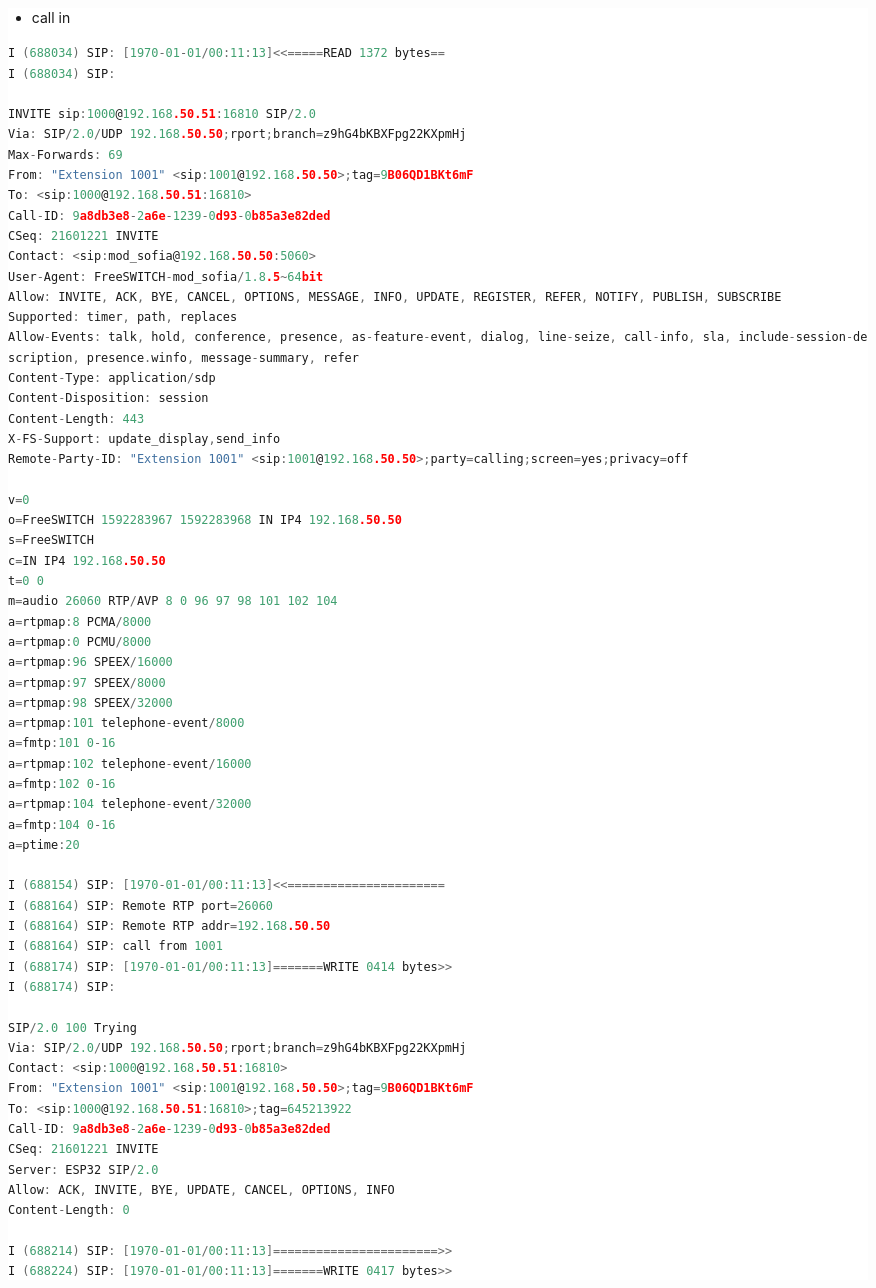 - call in
```c
I (688034) SIP: [1970-01-01/00:11:13]<<=====READ 1372 bytes==
I (688034) SIP:

INVITE sip:1000@192.168.50.51:16810 SIP/2.0
Via: SIP/2.0/UDP 192.168.50.50;rport;branch=z9hG4bKBXFpg22KXpmHj
Max-Forwards: 69
From: "Extension 1001" <sip:1001@192.168.50.50>;tag=9B06QD1BKt6mF
To: <sip:1000@192.168.50.51:16810>
Call-ID: 9a8db3e8-2a6e-1239-0d93-0b85a3e82ded
CSeq: 21601221 INVITE
Contact: <sip:mod_sofia@192.168.50.50:5060>
User-Agent: FreeSWITCH-mod_sofia/1.8.5~64bit
Allow: INVITE, ACK, BYE, CANCEL, OPTIONS, MESSAGE, INFO, UPDATE, REGISTER, REFER, NOTIFY, PUBLISH, SUBSCRIBE
Supported: timer, path, replaces
Allow-Events: talk, hold, conference, presence, as-feature-event, dialog, line-seize, call-info, sla, include-session-description, presence.winfo, message-summary, refer
Content-Type: application/sdp
Content-Disposition: session
Content-Length: 443
X-FS-Support: update_display,send_info
Remote-Party-ID: "Extension 1001" <sip:1001@192.168.50.50>;party=calling;screen=yes;privacy=off

v=0
o=FreeSWITCH 1592283967 1592283968 IN IP4 192.168.50.50
s=FreeSWITCH
c=IN IP4 192.168.50.50
t=0 0
m=audio 26060 RTP/AVP 8 0 96 97 98 101 102 104
a=rtpmap:8 PCMA/8000
a=rtpmap:0 PCMU/8000
a=rtpmap:96 SPEEX/16000
a=rtpmap:97 SPEEX/8000
a=rtpmap:98 SPEEX/32000
a=rtpmap:101 telephone-event/8000
a=fmtp:101 0-16
a=rtpmap:102 telephone-event/16000
a=fmtp:102 0-16
a=rtpmap:104 telephone-event/32000
a=fmtp:104 0-16
a=ptime:20

I (688154) SIP: [1970-01-01/00:11:13]<<======================
I (688164) SIP: Remote RTP port=26060
I (688164) SIP: Remote RTP addr=192.168.50.50
I (688164) SIP: call from 1001
I (688174) SIP: [1970-01-01/00:11:13]=======WRITE 0414 bytes>>
I (688174) SIP:

SIP/2.0 100 Trying
Via: SIP/2.0/UDP 192.168.50.50;rport;branch=z9hG4bKBXFpg22KXpmHj
Contact: <sip:1000@192.168.50.51:16810>
From: "Extension 1001" <sip:1001@192.168.50.50>;tag=9B06QD1BKt6mF
To: <sip:1000@192.168.50.51:16810>;tag=645213922
Call-ID: 9a8db3e8-2a6e-1239-0d93-0b85a3e82ded
CSeq: 21601221 INVITE
Server: ESP32 SIP/2.0
Allow: ACK, INVITE, BYE, UPDATE, CANCEL, OPTIONS, INFO
Content-Length: 0

I (688214) SIP: [1970-01-01/00:11:13]=======================>>
I (688224) SIP: [1970-01-01/00:11:13]=======WRITE 0417 bytes>>
```